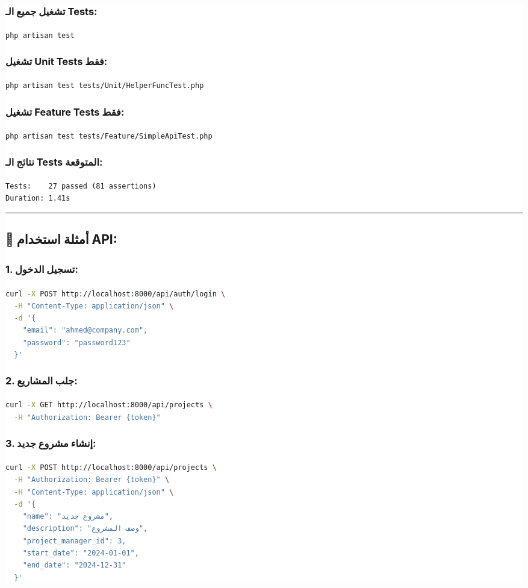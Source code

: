 ### **تشغيل جميع الـ Tests:**

```bash
php artisan test
```

### **تشغيل Unit Tests فقط:**

```bash
php artisan test tests/Unit/HelperFuncTest.php
```

### **تشغيل Feature Tests فقط:**

```bash
php artisan test tests/Feature/SimpleApiTest.php
```

### **نتائج الـ Tests المتوقعة:**

```
Tests:    27 passed (81 assertions)
Duration: 1.41s
```

---

## 📝 **أمثلة استخدام API:**

### **1. تسجيل الدخول:**

```bash
curl -X POST http://localhost:8000/api/auth/login \
  -H "Content-Type: application/json" \
  -d '{
    "email": "ahmed@company.com",
    "password": "password123"
  }'
```

### **2. جلب المشاريع:**

```bash
curl -X GET http://localhost:8000/api/projects \
  -H "Authorization: Bearer {token}"
```

### **3. إنشاء مشروع جديد:**

```bash
curl -X POST http://localhost:8000/api/projects \
  -H "Authorization: Bearer {token}" \
  -H "Content-Type: application/json" \
  -d '{
    "name": "مشروع جديد",
    "description": "وصف المشروع",
    "project_manager_id": 3,
    "start_date": "2024-01-01",
    "end_date": "2024-12-31"
  }'
```
